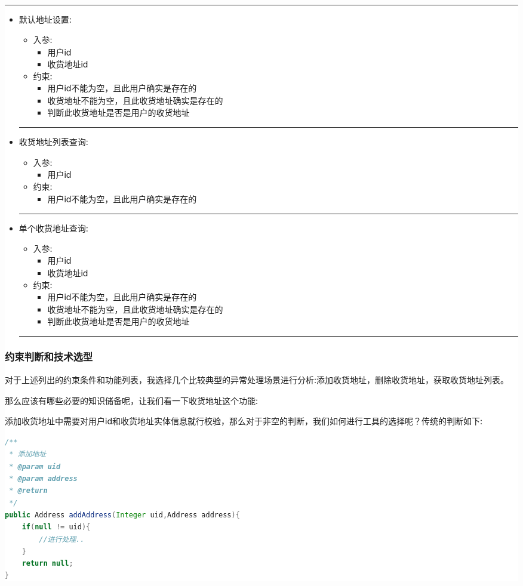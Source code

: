   ---

* 默认地址设置:
  * 入参:
    * 用户id
    * 收货地址id
  * 约束:
    * 用户id不能为空，且此用户确实是存在的
    * 收货地址不能为空，且此收货地址确实是存在的
    * 判断此收货地址是否是用户的收货地址

  ---

* 收货地址列表查询:
  * 入参:
    * 用户id
  * 约束:
    * 用户id不能为空，且此用户确实是存在的

  ---

* 单个收货地址查询:
  * 入参:
    * 用户id
    * 收货地址id
  * 约束:
    * 用户id不能为空，且此用户确实是存在的
    * 收货地址不能为空，且此收货地址确实是存在的
    * 判断此收货地址是否是用户的收货地址

  ---

### 约束判断和技术选型

对于上述列出的约束条件和功能列表，我选择几个比较典型的异常处理场景进行分析:添加收货地址，删除收货地址，获取收货地址列表。

那么应该有哪些必要的知识储备呢，让我们看一下收货地址这个功能:

添加收货地址中需要对用户id和收货地址实体信息就行校验，那么对于非空的判断，我们如何进行工具的选择呢？传统的判断如下:

```java
/**
 * 添加地址
 * @param uid
 * @param address
 * @return
 */
public Address addAddress(Integer uid,Address address){
    if(null != uid){
        //进行处理..
    }
    return null;
}
```
